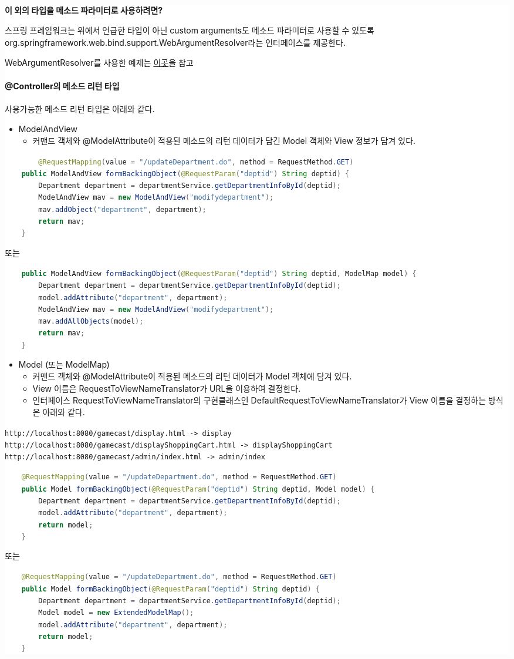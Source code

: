 **이 외의 타입을 메소드 파라미터로 사용하려면?**

스프링 프레임워크는 위에서 언급한 타입이 아닌 custom arguments도 메소드 파라미터로 사용할 수 있도록 org.springframework.web.bind.support.WebArgumentResolver라는 인터페이스를 제공한다.

WebArgumentResolver를 사용한 예제는 [이곳](https://www.egovframe.go.kr/wiki/doku.php?id=egovframework:rte:ptl:controller:commandmapargumentresolver)을 참고


#### @Controller의 메소드 리턴 타입

사용가능한 메소드 리턴 타입은 아래와 같다.

- ModelAndView
  - 커맨드 객체와 @ModelAttribute이 적용된 메소드의 리턴 데이터가 담긴 Model 객체와 View 정보가 담겨 있다.

```java
        @RequestMapping(value = "/updateDepartment.do", method = RequestMethod.GET)
	public ModelAndView formBackingObject(@RequestParam("deptid") String deptid) {
		Department department = departmentService.getDepartmentInfoById(deptid);
		ModelAndView mav = new ModelAndView("modifydepartment");
		mav.addObject("department", department);
		return mav;
	}
```
또는
```java
	public ModelAndView formBackingObject(@RequestParam("deptid") String deptid, ModelMap model) {
		Department department = departmentService.getDepartmentInfoById(deptid);
		model.addAttribute("department", department);
		ModelAndView mav = new ModelAndView("modifydepartment");
		mav.addAllObjects(model);
		return mav;
	}
```

- Model (또는 ModelMap)
  - 커맨드 객체와 @ModelAttribute이 적용된 메소드의 리턴 데이터가 Model 객체에 담겨 있다.
  - View 이름은 RequestToViewNameTranslator가 URL을 이용하여 결정한다.
  - 인터페이스 RequestToViewNameTranslator의 구현클래스인 DefaultRequestToViewNameTranslator가 View 이름을 결정하는 방식은 아래와 같다.

```
http://localhost:8080/gamecast/display.html -> display
http://localhost:8080/gamecast/displayShoppingCart.html -> displayShoppingCart
http://localhost:8080/gamecast/admin/index.html -> admin/index
```

```java
	@RequestMapping(value = "/updateDepartment.do", method = RequestMethod.GET)
	public Model formBackingObject(@RequestParam("deptid") String deptid, Model model) {
		Department department = departmentService.getDepartmentInfoById(deptid);
		model.addAttribute("department", department);
		return model;
	}
```
또는
```java
	@RequestMapping(value = "/updateDepartment.do", method = RequestMethod.GET)
	public Model formBackingObject(@RequestParam("deptid") String deptid) {
		Department department = departmentService.getDepartmentInfoById(deptid);
		Model model = new ExtendedModelMap();
		model.addAttribute("department", department);
		return model;
	}
```
